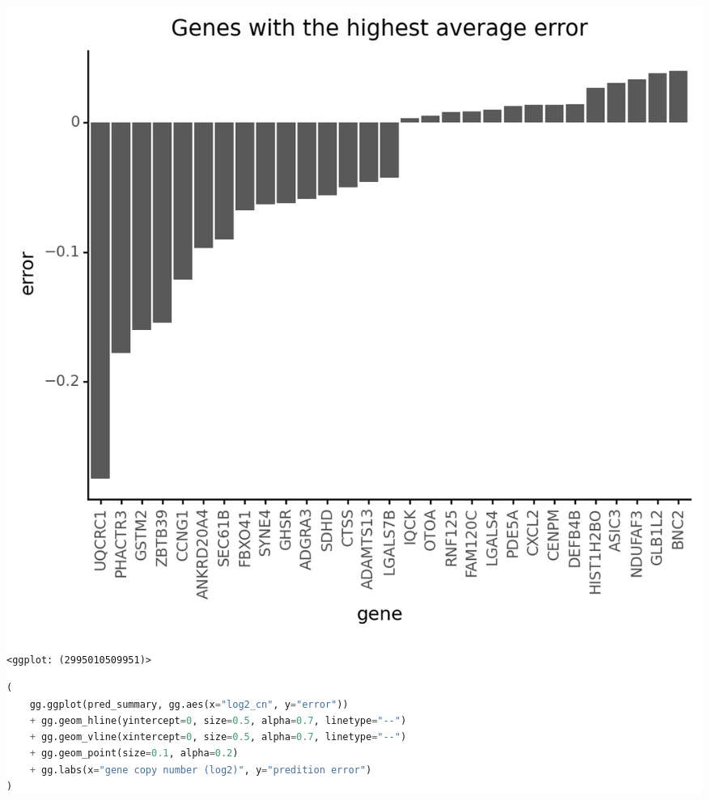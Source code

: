 
![png](speclet-three_SpecletThree-kras-debug_ADVI_files/speclet-three_SpecletThree-kras-debug_ADVI_34_0.png)

    <ggplot: (2995010509951)>

```python
(
    gg.ggplot(pred_summary, gg.aes(x="log2_cn", y="error"))
    + gg.geom_hline(yintercept=0, size=0.5, alpha=0.7, linetype="--")
    + gg.geom_vline(xintercept=0, size=0.5, alpha=0.7, linetype="--")
    + gg.geom_point(size=0.1, alpha=0.2)
    + gg.labs(x="gene copy number (log2)", y="predition error")
)
```
